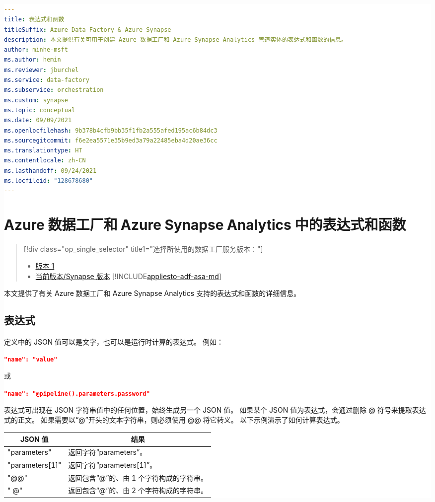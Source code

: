 ```yaml
---
title: 表达式和函数
titleSuffix: Azure Data Factory & Azure Synapse
description: 本文提供有关可用于创建 Azure 数据工厂和 Azure Synapse Analytics 管道实体的表达式和函数的信息。
author: minhe-msft
ms.author: hemin
ms.reviewer: jburchel
ms.service: data-factory
ms.subservice: orchestration
ms.custom: synapse
ms.topic: conceptual
ms.date: 09/09/2021
ms.openlocfilehash: 9b378b4cfb9bb35f1fb2a555afed195ac6b84dc3
ms.sourcegitcommit: f6e2ea5571e35b9ed3a79a22485eba4d20ae36cc
ms.translationtype: HT
ms.contentlocale: zh-CN
ms.lasthandoff: 09/24/2021
ms.locfileid: "128678680"
---
```

# <a name="expressions-and-functions-in-azure-data-factory-and-azure-synapse-analytics"></a>Azure 数据工厂和 Azure Synapse Analytics 中的表达式和函数

> [!div class="op_single_selector" title1="选择所使用的数据工厂服务版本："]
> * [版本 1](v1/data-factory-functions-variables.md)
> * [当前版本/Synapse 版本](control-flow-expression-language-functions.md)
[!INCLUDE[appliesto-adf-asa-md](includes/appliesto-adf-asa-md.md)]

本文提供了有关 Azure 数据工厂和 Azure Synapse Analytics 支持的表达式和函数的详细信息。 

## <a name="expressions"></a>表达式

定义中的 JSON 值可以是文字，也可以是运行时计算的表达式。 例如：  
  
```json
"name": "value"
```

 或  
  
```json
"name": "@pipeline().parameters.password"
```

表达式可出现在 JSON 字符串值中的任何位置，始终生成另一个 JSON 值。 如果某个 JSON 值为表达式，会通过删除 \@ 符号来提取表达式的正文。 如果需要以“\@”开头的文本字符串，则必须使用 \@\@ 将它转义。 以下示例演示了如何计算表达式。  
  
|JSON 值|结果|  
|----------------|------------|  
|"parameters"|返回字符“parameters”。|  
|"parameters[1]"|返回字符“parameters[1]”。|  
|"\@\@"|返回包含“\@”的、由 1 个字符构成的字符串。|  
|" \@"|返回包含“\@”的、由 2 个字符构成的字符串。|  
  